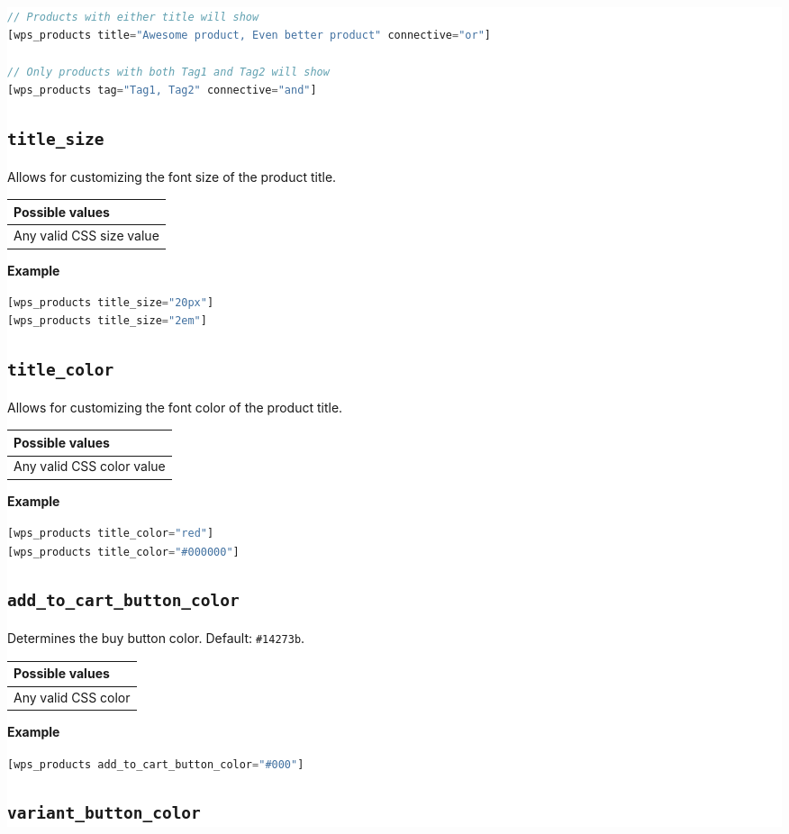 ```js
// Products with either title will show
[wps_products title="Awesome product, Even better product" connective="or"]

// Only products with both Tag1 and Tag2 will show
[wps_products tag="Tag1, Tag2" connective="and"]
```

## `title_size`

Allows for customizing the font size of the product title.

| Possible values          |
| :----------------------- |
| Any valid CSS size value |

**Example**

```js
[wps_products title_size="20px"]
[wps_products title_size="2em"]
```

## `title_color`

Allows for customizing the font color of the product title.

| Possible values           |
| :------------------------ |
| Any valid CSS color value |

**Example**

```js
[wps_products title_color="red"]
[wps_products title_color="#000000"]
```

## `add_to_cart_button_color`

Determines the buy button color. Default: `#14273b`.

| Possible values     |
| :------------------ |
| Any valid CSS color |

**Example**

```js
[wps_products add_to_cart_button_color="#000"]
```

## `variant_button_color`
